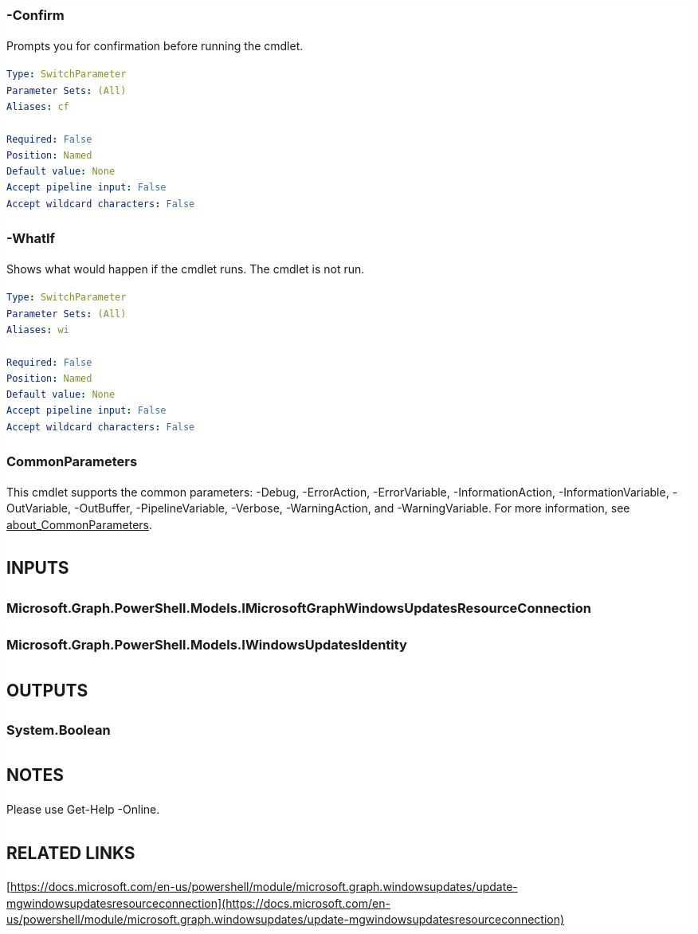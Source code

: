 ### -Confirm
Prompts you for confirmation before running the cmdlet.

```yaml
Type: SwitchParameter
Parameter Sets: (All)
Aliases: cf

Required: False
Position: Named
Default value: None
Accept pipeline input: False
Accept wildcard characters: False
```

### -WhatIf
Shows what would happen if the cmdlet runs.
The cmdlet is not run.

```yaml
Type: SwitchParameter
Parameter Sets: (All)
Aliases: wi

Required: False
Position: Named
Default value: None
Accept pipeline input: False
Accept wildcard characters: False
```

### CommonParameters
This cmdlet supports the common parameters: -Debug, -ErrorAction, -ErrorVariable, -InformationAction, -InformationVariable, -OutVariable, -OutBuffer, -PipelineVariable, -Verbose, -WarningAction, and -WarningVariable. For more information, see [about_CommonParameters](http://go.microsoft.com/fwlink/?LinkID=113216).

## INPUTS

### Microsoft.Graph.PowerShell.Models.IMicrosoftGraphWindowsUpdatesResourceConnection
### Microsoft.Graph.PowerShell.Models.IWindowsUpdatesIdentity
## OUTPUTS

### System.Boolean
## NOTES
Please use Get-Help -Online.

## RELATED LINKS

[https://docs.microsoft.com/en-us/powershell/module/microsoft.graph.windowsupdates/update-mgwindowsupdatesresourceconnection](https://docs.microsoft.com/en-us/powershell/module/microsoft.graph.windowsupdates/update-mgwindowsupdatesresourceconnection)

